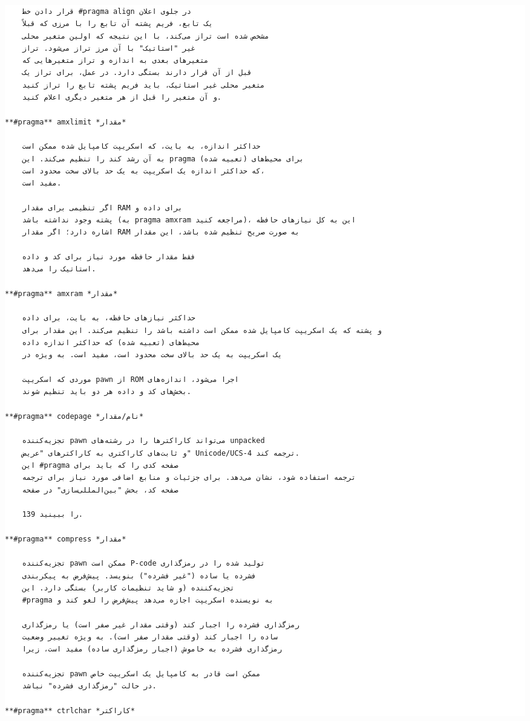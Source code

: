         قرار دادن خط #pragma align در جلوی اعلان
        یک تابع، فریم پشته آن تابع را با مرزی که قبلاً
        مشخص شده است تراز می‌کند، با این نتیجه که اولین متغیر محلی
        غیر "استاتیک" با آن مرز تراز می‌شود. تراز
        متغیرهای بعدی به اندازه و تراز متغیرهایی که
        قبل از آن قرار دارند بستگی دارد. در عمل، برای تراز یک
        متغیر محلی غیر استاتیک، باید فریم پشته تابع را تراز کنید
        و آن متغیر را قبل از هر متغیر دیگری اعلام کنید.

    **#pragma** amxlimit *مقدار*

        حداکثر اندازه، به بایت، که اسکریپت کامپایل شده ممکن است
        به آن رشد کند را تنظیم می‌کند. این pragma برای محیط‌های (تعبیه شده)
        که حداکثر اندازه یک اسکریپت به یک حد بالای سخت محدود است،
        مفید است.

        اگر تنظیمی برای مقدار RAM برای داده و
        پشته وجود نداشته باشد (به pragma amxram مراجعه کنید)، این به کل نیازهای حافظه
        اشاره دارد؛ اگر مقدار RAM به صورت صریح تنظیم شده باشد، این مقدار

        فقط مقدار حافظه مورد نیاز برای کد و داده
        استاتیک را می‌دهد.

    **#pragma** amxram *مقدار*

        حداکثر نیازهای حافظه، به بایت، برای داده
        و پشته که یک اسکریپت کامپایل شده ممکن است داشته باشد را تنظیم می‌کند. این مقدار برای
        محیط‌های (تعبیه شده) که حداکثر اندازه داده
        یک اسکریپت به یک حد بالای سخت محدود است، مفید است. به ویژه در

        موردی که اسکریپت pawn از ROM اجرا می‌شود، اندازه‌های
        بخش‌های کد و داده هر دو باید تنظیم شوند.

    **#pragma** codepage *نام/مقدار*

        تجزیه‌کننده pawn می‌تواند کاراکترها را در رشته‌های unpacked
        و ثابت‌های کاراکتری به کاراکترهای "عریض" Unicode/UCS-4 ترجمه کند.
        این #pragma صفحه کدی را که باید برای
        ترجمه استفاده شود، نشان می‌دهد. برای جزئیات و منابع اضافی مورد نیاز برای ترجمه
        صفحه کد، بخش "بین‌المللی‌سازی" در صفحه

        139 را ببینید.

    **#pragma** compress *مقدار*

        تجزیه‌کننده pawn ممکن است P-code تولید شده را در رمزگذاری
        فشرده یا ساده ("غیر فشرده") بنویسد. پیش‌فرض به پیکربندی
        تجزیه‌کننده (و شاید تنظیمات کاربر) بستگی دارد. این
        #pragma به نویسنده اسکریپت اجازه می‌دهد پیش‌فرض را لغو کند و

        رمزگذاری فشرده را اجبار کند (وقتی مقدار غیر صفر است) یا رمزگذاری
        ساده را اجبار کند (وقتی مقدار صفر است). به ویژه تغییر وضعیت
        رمزگذاری فشرده به خاموش (اجبار رمزگذاری ساده) مفید است، زیرا

        تجزیه‌کننده pawn ممکن است قادر به کامپایل یک اسکریپت خاص
        در حالت "رمزگذاری فشرده" نباشد.

    **#pragma** ctrlchar *کاراکتر*
